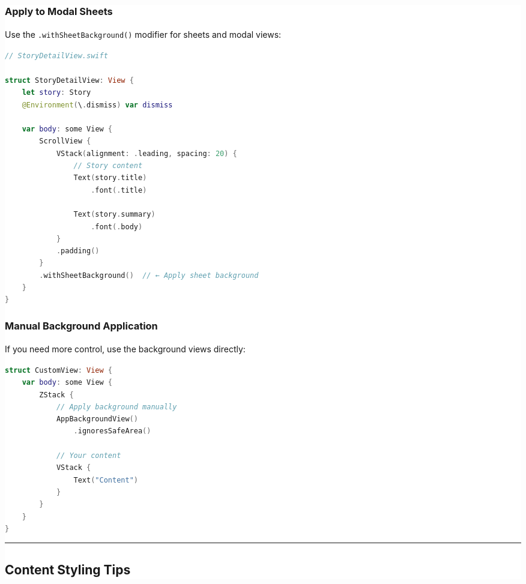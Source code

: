 
### Apply to Modal Sheets

Use the `.withSheetBackground()` modifier for sheets and modal views:

```swift
// StoryDetailView.swift

struct StoryDetailView: View {
    let story: Story
    @Environment(\.dismiss) var dismiss
    
    var body: some View {
        ScrollView {
            VStack(alignment: .leading, spacing: 20) {
                // Story content
                Text(story.title)
                    .font(.title)
                
                Text(story.summary)
                    .font(.body)
            }
            .padding()
        }
        .withSheetBackground()  // ← Apply sheet background
    }
}
```

### Manual Background Application

If you need more control, use the background views directly:

```swift
struct CustomView: View {
    var body: some View {
        ZStack {
            // Apply background manually
            AppBackgroundView()
                .ignoresSafeArea()
            
            // Your content
            VStack {
                Text("Content")
            }
        }
    }
}
```

---

## Content Styling Tips
